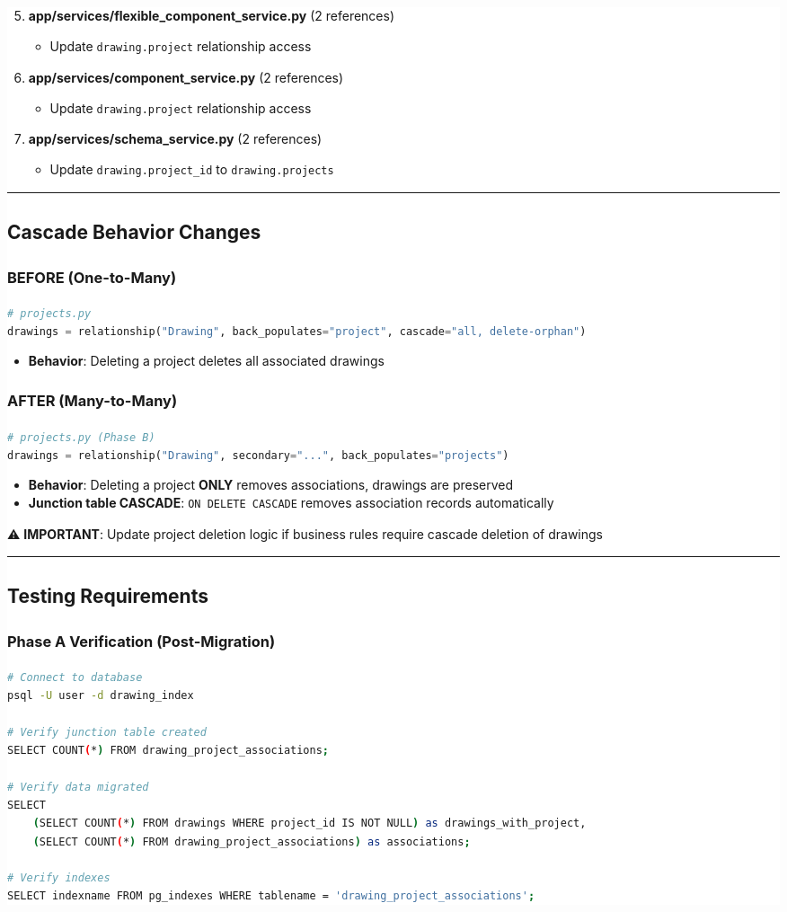 5. **app/services/flexible_component_service.py** (2 references)
   - Update `drawing.project` relationship access

6. **app/services/component_service.py** (2 references)
   - Update `drawing.project` relationship access

7. **app/services/schema_service.py** (2 references)
   - Update `drawing.project_id` to `drawing.projects`

---

## Cascade Behavior Changes

### BEFORE (One-to-Many)
```python
# projects.py
drawings = relationship("Drawing", back_populates="project", cascade="all, delete-orphan")
```
- **Behavior**: Deleting a project deletes all associated drawings

### AFTER (Many-to-Many)
```python
# projects.py (Phase B)
drawings = relationship("Drawing", secondary="...", back_populates="projects")
```
- **Behavior**: Deleting a project **ONLY** removes associations, drawings are preserved
- **Junction table CASCADE**: `ON DELETE CASCADE` removes association records automatically

⚠️ **IMPORTANT**: Update project deletion logic if business rules require cascade deletion of drawings

---

## Testing Requirements

### Phase A Verification (Post-Migration)
```bash
# Connect to database
psql -U user -d drawing_index

# Verify junction table created
SELECT COUNT(*) FROM drawing_project_associations;

# Verify data migrated
SELECT
    (SELECT COUNT(*) FROM drawings WHERE project_id IS NOT NULL) as drawings_with_project,
    (SELECT COUNT(*) FROM drawing_project_associations) as associations;

# Verify indexes
SELECT indexname FROM pg_indexes WHERE tablename = 'drawing_project_associations';
```
